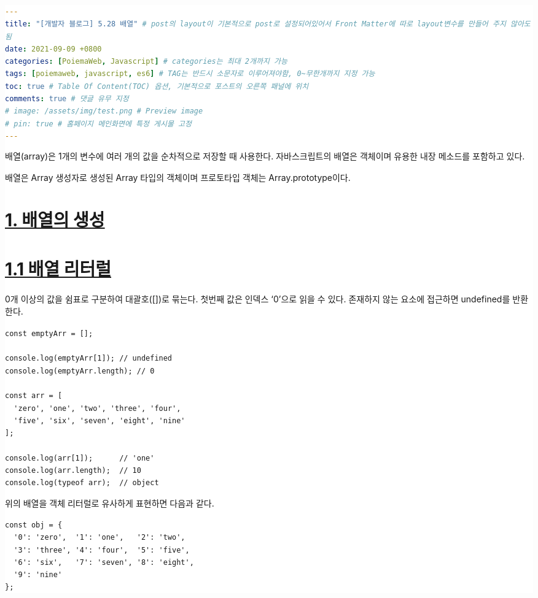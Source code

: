 ```yaml
---
title: "[개발자 블로그] 5.28 배열" # post의 layout이 기본적으로 post로 설정되어있어서 Front Matter에 따로 layout변수를 만들어 주지 않아도 됨
date: 2021-09-09 +0800
categories: [PoiemaWeb, Javascript] # categories는 최대 2개까지 가능
tags: [poiemaweb, javascript, es6] # TAG는 반드시 소문자로 이루어져야함, 0~무한개까지 지정 가능
toc: true # Table Of Content(TOC) 옵션, 기본적으로 포스트의 오른쪽 패널에 위치
comments: true # 댓글 유무 지정
# image: /assets/img/test.png # Preview image
# pin: true # 홈페이지 메인화면에 특정 게시물 고정
---
```


배열(array)은 1개의 변수에 여러 개의 값을 순차적으로 저장할 때 사용한다. 자바스크립트의 배열은 객체이며 유용한 내장 메소드를 포함하고 있다.

배열은 Array 생성자로 생성된 Array 타입의 객체이며 프로토타입 객체는 Array.prototype이다.

# [1. 배열의 생성](https://poiemaweb.com/js-array#1-%EB%B0%B0%EC%97%B4%EC%9D%98-%EC%83%9D%EC%84%B1)

# [1.1 배열 리터럴](https://poiemaweb.com/js-array#11-%EB%B0%B0%EC%97%B4-%EB%A6%AC%ED%84%B0%EB%9F%B4)
0개 이상의 값을 쉼표로 구분하여 대괄호([])로 묶는다. 첫번째 값은 인덱스 ‘0’으로 읽을 수 있다. 존재하지 않는 요소에 접근하면 undefined를 반환한다.

~~~
const emptyArr = [];

console.log(emptyArr[1]); // undefined
console.log(emptyArr.length); // 0

const arr = [
  'zero', 'one', 'two', 'three', 'four',
  'five', 'six', 'seven', 'eight', 'nine'
];

console.log(arr[1]);      // 'one'
console.log(arr.length);  // 10
console.log(typeof arr);  // object
~~~

위의 배열을 객체 리터럴로 유사하게 표현하면 다음과 같다.

~~~
const obj = {
  '0': 'zero',  '1': 'one',   '2': 'two',
  '3': 'three', '4': 'four',  '5': 'five',
  '6': 'six',   '7': 'seven', '8': 'eight',
  '9': 'nine'
};
~~~
